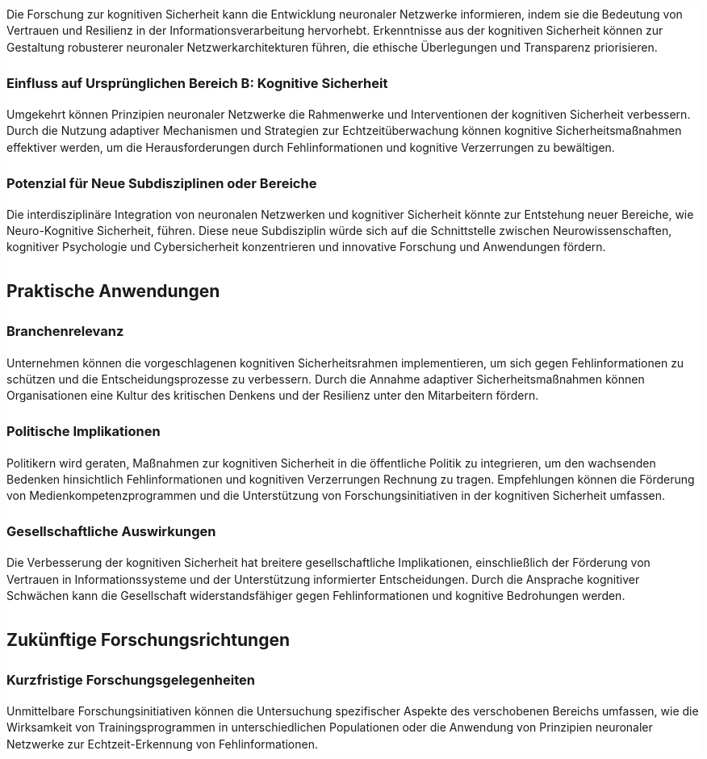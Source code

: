 Die Forschung zur kognitiven Sicherheit kann die Entwicklung neuronaler Netzwerke informieren, indem sie die Bedeutung von Vertrauen und Resilienz in der Informationsverarbeitung hervorhebt. Erkenntnisse aus der kognitiven Sicherheit können zur Gestaltung robusterer neuronaler Netzwerkarchitekturen führen, die ethische Überlegungen und Transparenz priorisieren.

### Einfluss auf Ursprünglichen Bereich B: Kognitive Sicherheit

Umgekehrt können Prinzipien neuronaler Netzwerke die Rahmenwerke und Interventionen der kognitiven Sicherheit verbessern. Durch die Nutzung adaptiver Mechanismen und Strategien zur Echtzeitüberwachung können kognitive Sicherheitsmaßnahmen effektiver werden, um die Herausforderungen durch Fehlinformationen und kognitive Verzerrungen zu bewältigen.

### Potenzial für Neue Subdisziplinen oder Bereiche

Die interdisziplinäre Integration von neuronalen Netzwerken und kognitiver Sicherheit könnte zur Entstehung neuer Bereiche, wie Neuro-Kognitive Sicherheit, führen. Diese neue Subdisziplin würde sich auf die Schnittstelle zwischen Neurowissenschaften, kognitiver Psychologie und Cybersicherheit konzentrieren und innovative Forschung und Anwendungen fördern.

## Praktische Anwendungen

### Branchenrelevanz

Unternehmen können die vorgeschlagenen kognitiven Sicherheitsrahmen implementieren, um sich gegen Fehlinformationen zu schützen und die Entscheidungsprozesse zu verbessern. Durch die Annahme adaptiver Sicherheitsmaßnahmen können Organisationen eine Kultur des kritischen Denkens und der Resilienz unter den Mitarbeitern fördern.

### Politische Implikationen

Politikern wird geraten, Maßnahmen zur kognitiven Sicherheit in die öffentliche Politik zu integrieren, um den wachsenden Bedenken hinsichtlich Fehlinformationen und kognitiven Verzerrungen Rechnung zu tragen. Empfehlungen können die Förderung von Medienkompetenzprogrammen und die Unterstützung von Forschungsinitiativen in der kognitiven Sicherheit umfassen.

### Gesellschaftliche Auswirkungen

Die Verbesserung der kognitiven Sicherheit hat breitere gesellschaftliche Implikationen, einschließlich der Förderung von Vertrauen in Informationssysteme und der Unterstützung informierter Entscheidungen. Durch die Ansprache kognitiver Schwächen kann die Gesellschaft widerstandsfähiger gegen Fehlinformationen und kognitive Bedrohungen werden.

## Zukünftige Forschungsrichtungen

### Kurzfristige Forschungsgelegenheiten

Unmittelbare Forschungsinitiativen können die Untersuchung spezifischer Aspekte des verschobenen Bereichs umfassen, wie die Wirksamkeit von Trainingsprogrammen in unterschiedlichen Populationen oder die Anwendung von Prinzipien neuronaler Netzwerke zur Echtzeit-Erkennung von Fehlinformationen.
